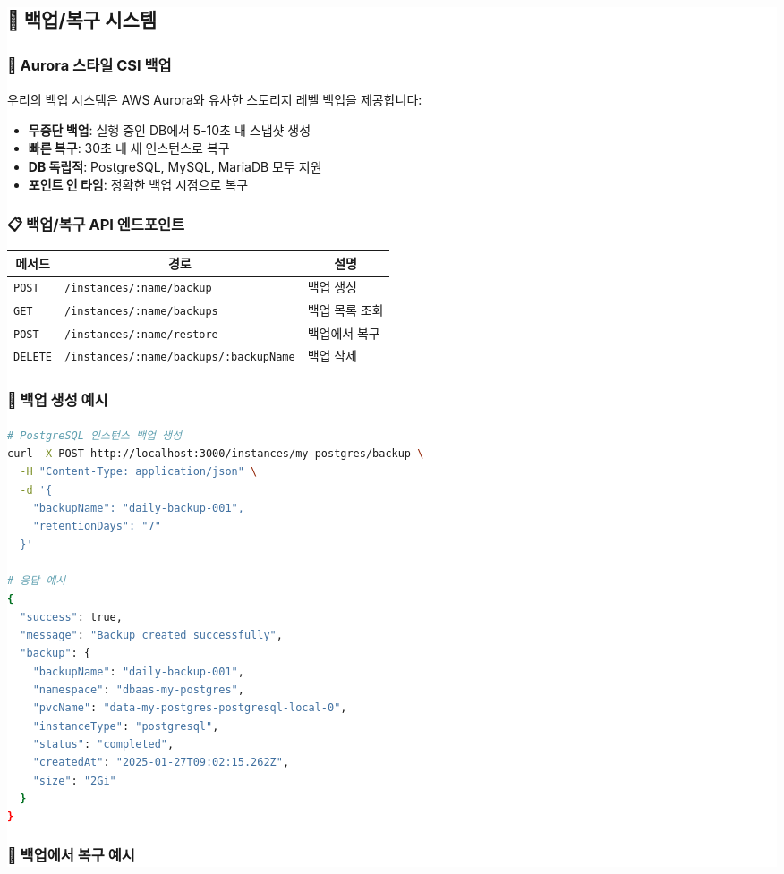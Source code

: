 ## 💾 백업/복구 시스템

### 🚀 Aurora 스타일 CSI 백업

우리의 백업 시스템은 AWS Aurora와 유사한 스토리지 레벨 백업을 제공합니다:

- **무중단 백업**: 실행 중인 DB에서 5-10초 내 스냅샷 생성
- **빠른 복구**: 30초 내 새 인스턴스로 복구
- **DB 독립적**: PostgreSQL, MySQL, MariaDB 모두 지원
- **포인트 인 타임**: 정확한 백업 시점으로 복구

### 📋 백업/복구 API 엔드포인트

| 메서드 | 경로 | 설명 |
|--------|------|------|
| `POST` | `/instances/:name/backup` | 백업 생성 |
| `GET` | `/instances/:name/backups` | 백업 목록 조회 |
| `POST` | `/instances/:name/restore` | 백업에서 복구 |
| `DELETE` | `/instances/:name/backups/:backupName` | 백업 삭제 |

### 🔄 백업 생성 예시

```bash
# PostgreSQL 인스턴스 백업 생성
curl -X POST http://localhost:3000/instances/my-postgres/backup \
  -H "Content-Type: application/json" \
  -d '{
    "backupName": "daily-backup-001",
    "retentionDays": "7"
  }'

# 응답 예시
{
  "success": true,
  "message": "Backup created successfully",
  "backup": {
    "backupName": "daily-backup-001",
    "namespace": "dbaas-my-postgres",
    "pvcName": "data-my-postgres-postgresql-local-0",
    "instanceType": "postgresql",
    "status": "completed",
    "createdAt": "2025-01-27T09:02:15.262Z",
    "size": "2Gi"
  }
}
```

### 🔄 백업에서 복구 예시
